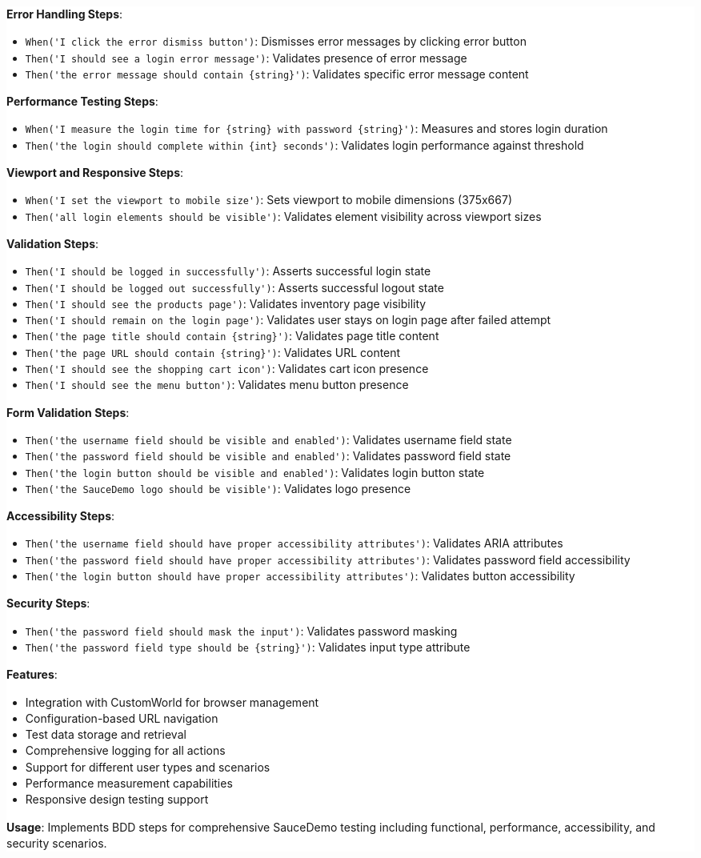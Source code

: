 **Error Handling Steps**:
- `When('I click the error dismiss button')`: Dismisses error messages by clicking error button
- `Then('I should see a login error message')`: Validates presence of error message
- `Then('the error message should contain {string}')`: Validates specific error message content

**Performance Testing Steps**:
- `When('I measure the login time for {string} with password {string}')`: Measures and stores login duration
- `Then('the login should complete within {int} seconds')`: Validates login performance against threshold

**Viewport and Responsive Steps**:
- `When('I set the viewport to mobile size')`: Sets viewport to mobile dimensions (375x667)
- `Then('all login elements should be visible')`: Validates element visibility across viewport sizes

**Validation Steps**:
- `Then('I should be logged in successfully')`: Asserts successful login state
- `Then('I should be logged out successfully')`: Asserts successful logout state
- `Then('I should see the products page')`: Validates inventory page visibility
- `Then('I should remain on the login page')`: Validates user stays on login page after failed attempt
- `Then('the page title should contain {string}')`: Validates page title content
- `Then('the page URL should contain {string}')`: Validates URL content
- `Then('I should see the shopping cart icon')`: Validates cart icon presence
- `Then('I should see the menu button')`: Validates menu button presence

**Form Validation Steps**:
- `Then('the username field should be visible and enabled')`: Validates username field state
- `Then('the password field should be visible and enabled')`: Validates password field state
- `Then('the login button should be visible and enabled')`: Validates login button state
- `Then('the SauceDemo logo should be visible')`: Validates logo presence

**Accessibility Steps**:
- `Then('the username field should have proper accessibility attributes')`: Validates ARIA attributes
- `Then('the password field should have proper accessibility attributes')`: Validates password field accessibility
- `Then('the login button should have proper accessibility attributes')`: Validates button accessibility

**Security Steps**:
- `Then('the password field should mask the input')`: Validates password masking
- `Then('the password field type should be {string}')`: Validates input type attribute

**Features**:
- Integration with CustomWorld for browser management
- Configuration-based URL navigation
- Test data storage and retrieval
- Comprehensive logging for all actions
- Support for different user types and scenarios
- Performance measurement capabilities
- Responsive design testing support

**Usage**: Implements BDD steps for comprehensive SauceDemo testing including functional, performance, accessibility, and security scenarios.
